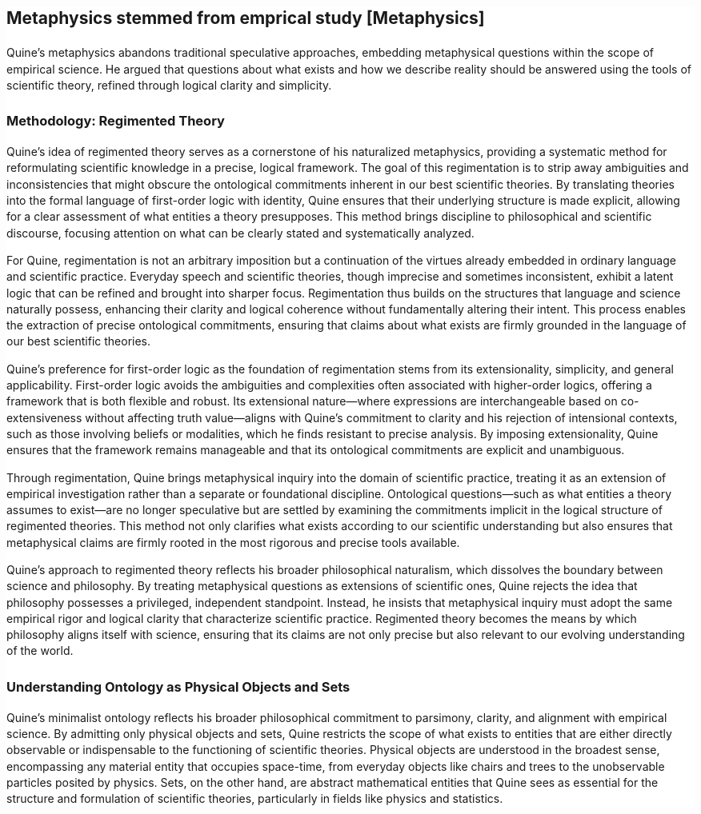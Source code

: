 ## Metaphysics stemmed from emprical study [Metaphysics]
Quine’s metaphysics abandons traditional speculative approaches, embedding metaphysical questions within the scope of empirical science. He argued that questions about what exists and how we describe reality should be answered using the tools of scientific theory, refined through logical clarity and simplicity. 

###  Methodology: Regimented Theory
Quine’s idea of regimented theory serves as a cornerstone of his naturalized metaphysics, providing a systematic method for reformulating scientific knowledge in a precise, logical framework. The goal of this regimentation is to strip away ambiguities and inconsistencies that might obscure the ontological commitments inherent in our best scientific theories. By translating theories into the formal language of first-order logic with identity, Quine ensures that their underlying structure is made explicit, allowing for a clear assessment of what entities a theory presupposes. This method brings discipline to philosophical and scientific discourse, focusing attention on what can be clearly stated and systematically analyzed.

For Quine, regimentation is not an arbitrary imposition but a continuation of the virtues already embedded in ordinary language and scientific practice. Everyday speech and scientific theories, though imprecise and sometimes inconsistent, exhibit a latent logic that can be refined and brought into sharper focus. Regimentation thus builds on the structures that language and science naturally possess, enhancing their clarity and logical coherence without fundamentally altering their intent. This process enables the extraction of precise ontological commitments, ensuring that claims about what exists are firmly grounded in the language of our best scientific theories.

Quine’s preference for first-order logic as the foundation of regimentation stems from its extensionality, simplicity, and general applicability. First-order logic avoids the ambiguities and complexities often associated with higher-order logics, offering a framework that is both flexible and robust. Its extensional nature—where expressions are interchangeable based on co-extensiveness without affecting truth value—aligns with Quine’s commitment to clarity and his rejection of intensional contexts, such as those involving beliefs or modalities, which he finds resistant to precise analysis. By imposing extensionality, Quine ensures that the framework remains manageable and that its ontological commitments are explicit and unambiguous.

Through regimentation, Quine brings metaphysical inquiry into the domain of scientific practice, treating it as an extension of empirical investigation rather than a separate or foundational discipline. Ontological questions—such as what entities a theory assumes to exist—are no longer speculative but are settled by examining the commitments implicit in the logical structure of regimented theories. This method not only clarifies what exists according to our scientific understanding but also ensures that metaphysical claims are firmly rooted in the most rigorous and precise tools available.

Quine’s approach to regimented theory reflects his broader philosophical naturalism, which dissolves the boundary between science and philosophy. By treating metaphysical questions as extensions of scientific ones, Quine rejects the idea that philosophy possesses a privileged, independent standpoint. Instead, he insists that metaphysical inquiry must adopt the same empirical rigor and logical clarity that characterize scientific practice. Regimented theory becomes the means by which philosophy aligns itself with science, ensuring that its claims are not only precise but also relevant to our evolving understanding of the world.


### Understanding Ontology as Physical Objects and Sets
Quine’s minimalist ontology reflects his broader philosophical commitment to parsimony, clarity, and alignment with empirical science. By admitting only physical objects and sets, Quine restricts the scope of what exists to entities that are either directly observable or indispensable to the functioning of scientific theories. Physical objects are understood in the broadest sense, encompassing any material entity that occupies space-time, from everyday objects like chairs and trees to the unobservable particles posited by physics. Sets, on the other hand, are abstract mathematical entities that Quine sees as essential for the structure and formulation of scientific theories, particularly in fields like physics and statistics.
